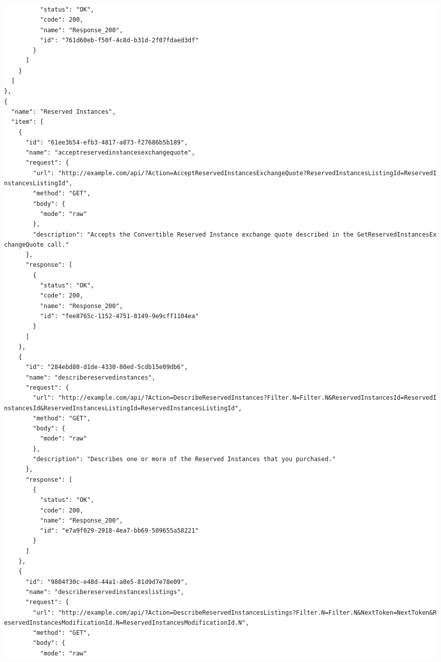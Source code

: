              "status": "OK",
              "code": 200,
              "name": "Response_200",
              "id": "761d60eb-f50f-4c8d-b31d-2f07fdaed3df"
            }
          ]
        }
      ]
    },
    {
      "name": "Reserved Instances",
      "item": [
        {
          "id": "61ee3b54-efb3-4817-a873-f27686b5b189",
          "name": "acceptreservedinstancesexchangequote",
          "request": {
            "url": "http://example.com/api/?Action=AcceptReservedInstancesExchangeQuote?ReservedInstancesListingId=ReservedInstancesListingId",
            "method": "GET",
            "body": {
              "mode": "raw"
            },
            "description": "Accepts the Convertible Reserved Instance exchange quote described in the GetReservedInstancesExchangeQuote call."
          },
          "response": [
            {
              "status": "OK",
              "code": 200,
              "name": "Response_200",
              "id": "fee8765c-1152-4751-8149-9e9cff1104ea"
            }
          ]
        },
        {
          "id": "284ebd80-d1de-4330-80ed-5cdb15e09db6",
          "name": "describereservedinstances",
          "request": {
            "url": "http://example.com/api/?Action=DescribeReservedInstances?Filter.N=Filter.N&ReservedInstancesId=ReservedInstancesId&ReservedInstancesListingId=ReservedInstancesListingId",
            "method": "GET",
            "body": {
              "mode": "raw"
            },
            "description": "Describes one or more of the Reserved Instances that you purchased."
          },
          "response": [
            {
              "status": "OK",
              "code": 200,
              "name": "Response_200",
              "id": "e7a9f029-2918-4ea7-bb69-509655a58221"
            }
          ]
        },
        {
          "id": "9804f30c-e48d-44a1-a0e5-81d9d7e78e09",
          "name": "describereservedinstanceslistings",
          "request": {
            "url": "http://example.com/api/?Action=DescribeReservedInstancesListings?Filter.N=Filter.N&NextToken=NextToken&ReservedInstancesModificationId.N=ReservedInstancesModificationId.N",
            "method": "GET",
            "body": {
              "mode": "raw"
